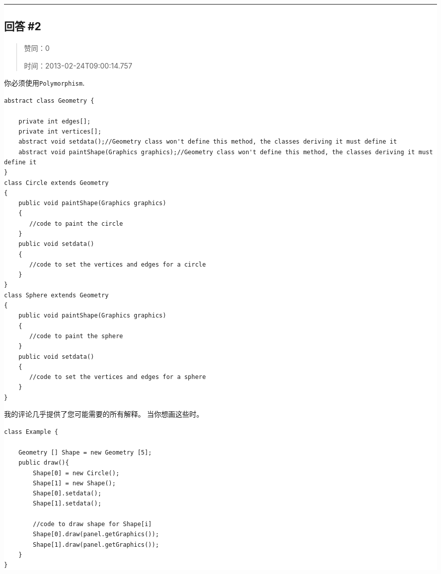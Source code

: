 * * *

## 回答 #2

> 赞同：0
> 
> 时间：2013-02-24T09:00:14.757

你必须使用`Polymorphism`.

```
abstract class Geometry {

    private int edges[];
    private int vertices[];
    abstract void setdata();//Geometry class won't define this method, the classes deriving it must define it
    abstract void paintShape(Graphics graphics);//Geometry class won't define this method, the classes deriving it must define it  
}
class Circle extends Geometry
{
    public void paintShape(Graphics graphics)
    {
       //code to paint the circle
    }
    public void setdata()
    {
       //code to set the vertices and edges for a circle
    }
}
class Sphere extends Geometry
{
    public void paintShape(Graphics graphics)
    {
       //code to paint the sphere
    }
    public void setdata()
    {
       //code to set the vertices and edges for a sphere
    }
} 
```

我的评论几乎提供了您可能需要的所有解释。
当你想画这些时。

```
class Example {

    Geometry [] Shape = new Geometry [5];
    public draw(){
        Shape[0] = new Circle();
        Shape[1] = new Shape();
        Shape[0].setdata();
        Shape[1].setdata();

        //code to draw shape for Shape[i]
        Shape[0].draw(panel.getGraphics());
        Shape[1].draw(panel.getGraphics());
    }
} 
```
